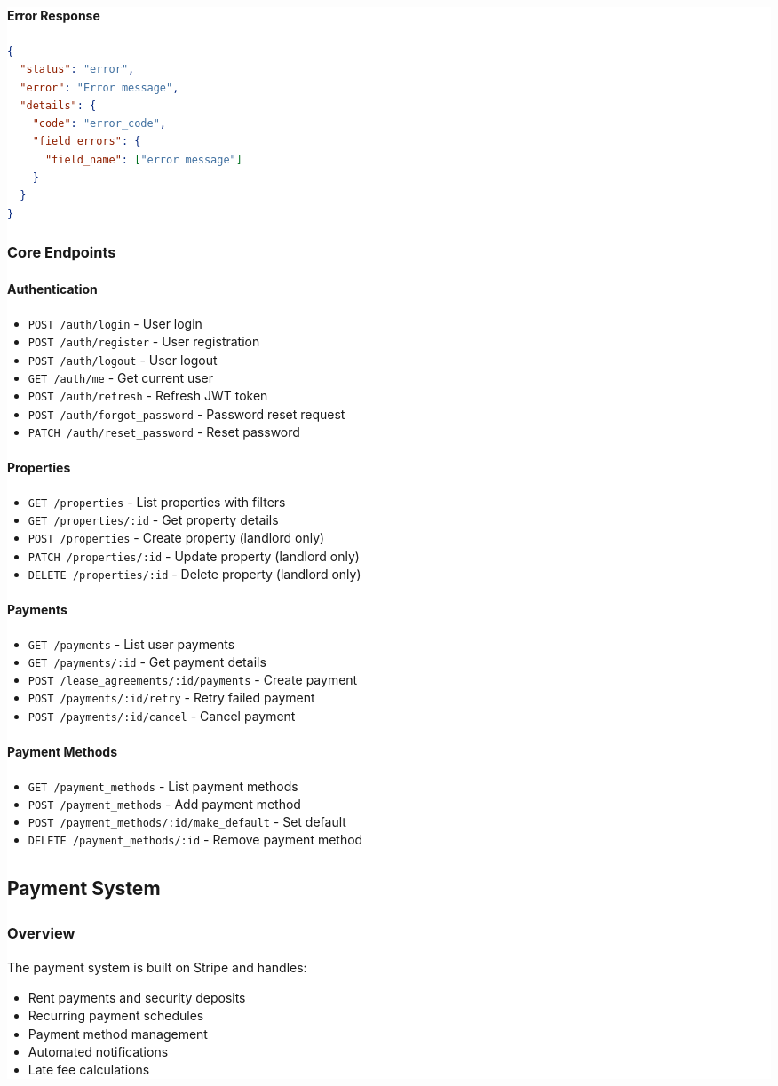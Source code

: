 #### Error Response
```json
{
  "status": "error",
  "error": "Error message",
  "details": {
    "code": "error_code",
    "field_errors": {
      "field_name": ["error message"]
    }
  }
}
```

### Core Endpoints

#### Authentication
- `POST /auth/login` - User login
- `POST /auth/register` - User registration
- `POST /auth/logout` - User logout
- `GET /auth/me` - Get current user
- `POST /auth/refresh` - Refresh JWT token
- `POST /auth/forgot_password` - Password reset request
- `PATCH /auth/reset_password` - Reset password

#### Properties
- `GET /properties` - List properties with filters
- `GET /properties/:id` - Get property details
- `POST /properties` - Create property (landlord only)
- `PATCH /properties/:id` - Update property (landlord only)
- `DELETE /properties/:id` - Delete property (landlord only)

#### Payments
- `GET /payments` - List user payments
- `GET /payments/:id` - Get payment details
- `POST /lease_agreements/:id/payments` - Create payment
- `POST /payments/:id/retry` - Retry failed payment
- `POST /payments/:id/cancel` - Cancel payment

#### Payment Methods
- `GET /payment_methods` - List payment methods
- `POST /payment_methods` - Add payment method
- `POST /payment_methods/:id/make_default` - Set default
- `DELETE /payment_methods/:id` - Remove payment method

## Payment System

### Overview
The payment system is built on Stripe and handles:
- Rent payments and security deposits
- Recurring payment schedules
- Payment method management
- Automated notifications
- Late fee calculations

